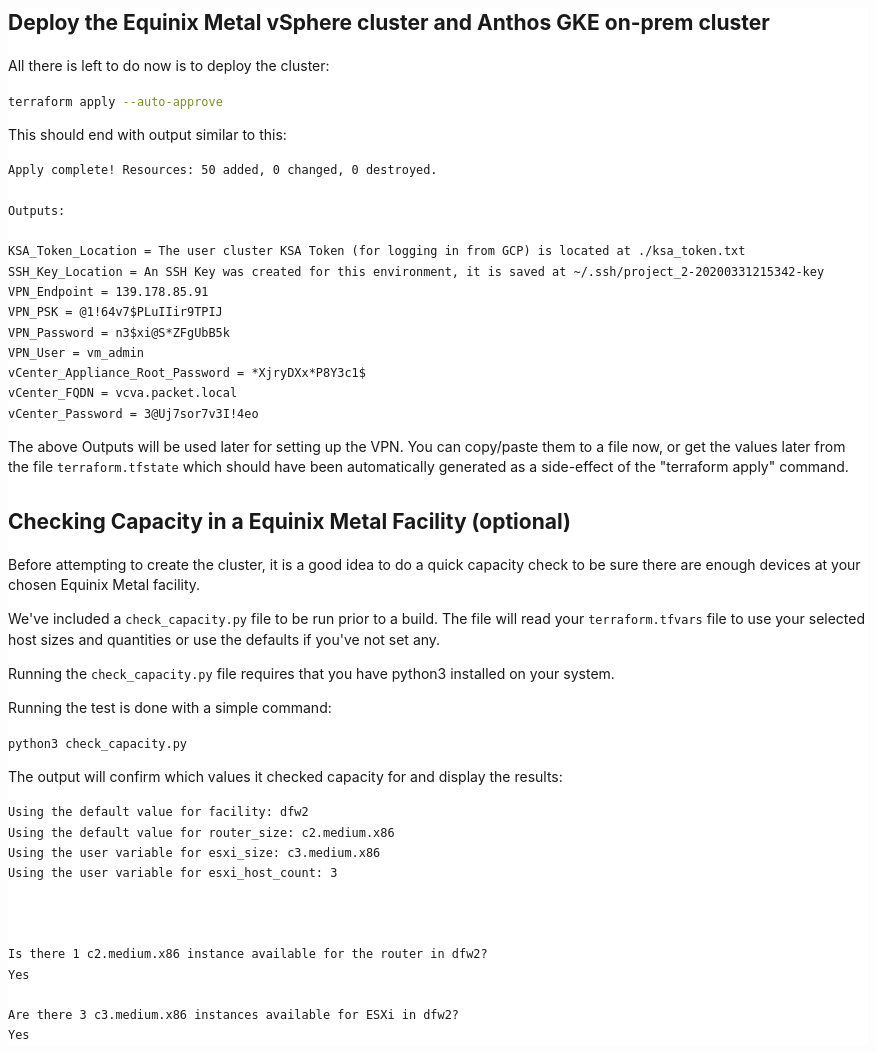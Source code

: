 ## Deploy the Equinix Metal vSphere cluster and Anthos GKE on-prem cluster 
 
All there is left to do now is to deploy the cluster: 
```bash 
terraform apply --auto-approve 
``` 
This should end with output similar to this: 
``` 
Apply complete! Resources: 50 added, 0 changed, 0 destroyed. 
 
Outputs: 

KSA_Token_Location = The user cluster KSA Token (for logging in from GCP) is located at ./ksa_token.txt
SSH_Key_Location = An SSH Key was created for this environment, it is saved at ~/.ssh/project_2-20200331215342-key
VPN_Endpoint = 139.178.85.91
VPN_PSK = @1!64v7$PLuIIir9TPIJ
VPN_Password = n3$xi@S*ZFgUbB5k
VPN_User = vm_admin
vCenter_Appliance_Root_Password = *XjryDXx*P8Y3c1$
vCenter_FQDN = vcva.packet.local
vCenter_Password = 3@Uj7sor7v3I!4eo
```

The above Outputs will be used later for setting up the VPN.
You can copy/paste them to a file now,
or get the values later from the file `terraform.tfstate`
which should have been automatically generated as a side-effect of the "terraform apply" command.

## Checking Capacity in a Equinix Metal Facility (optional)
Before attempting to create the cluster, it is a good idea to do a quick capacity check to be sure there are enough devices at your chosen Equinix Metal facility.

We've included a `check_capacity.py` file to be run prior to a build. The file will read your `terraform.tfvars` file to use your selected host sizes and quantities or use the defaults if you've not set any.

Running the `check_capacity.py` file requires that you have python3 installed on your system.

Running the test is done with a simple command:
```bash
python3 check_capacity.py
```

The output will confirm which values it checked capacity for and display the results:
```
Using the default value for facility: dfw2
Using the default value for router_size: c2.medium.x86
Using the user variable for esxi_size: c3.medium.x86
Using the user variable for esxi_host_count: 3



Is there 1 c2.medium.x86 instance available for the router in dfw2?
Yes

Are there 3 c3.medium.x86 instances available for ESXi in dfw2?
Yes
```
